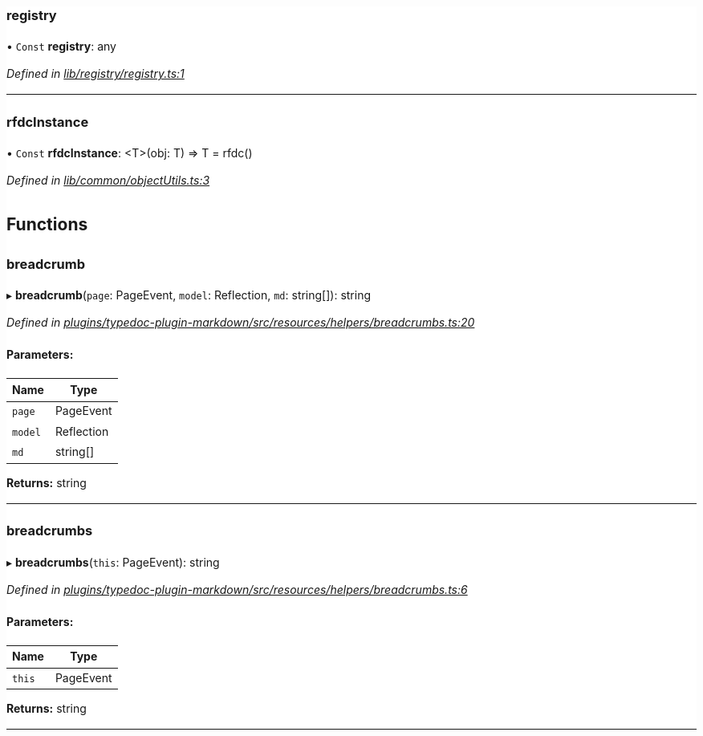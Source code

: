 ### registry

• `Const` **registry**: any

*Defined in [lib/registry/registry.ts:1](https://github.com/ascentcore/dataspot/blob/aa42404/lib/registry/registry.ts#L1)*

___

### rfdcInstance

• `Const` **rfdcInstance**: \<T>(obj: T) => T = rfdc()

*Defined in [lib/common/objectUtils.ts:3](https://github.com/ascentcore/dataspot/blob/aa42404/lib/common/objectUtils.ts#L3)*

## Functions

### breadcrumb

▸ **breadcrumb**(`page`: PageEvent, `model`: Reflection, `md`: string[]): string

*Defined in [plugins/typedoc-plugin-markdown/src/resources/helpers/breadcrumbs.ts:20](https://github.com/ascentcore/dataspot/blob/aa42404/plugins/typedoc-plugin-markdown/src/resources/helpers/breadcrumbs.ts#L20)*

#### Parameters:

Name | Type |
------ | ------ |
`page` | PageEvent |
`model` | Reflection |
`md` | string[] |

**Returns:** string

___

### breadcrumbs

▸ **breadcrumbs**(`this`: PageEvent): string

*Defined in [plugins/typedoc-plugin-markdown/src/resources/helpers/breadcrumbs.ts:6](https://github.com/ascentcore/dataspot/blob/aa42404/plugins/typedoc-plugin-markdown/src/resources/helpers/breadcrumbs.ts#L6)*

#### Parameters:

Name | Type |
------ | ------ |
`this` | PageEvent |

**Returns:** string

___
